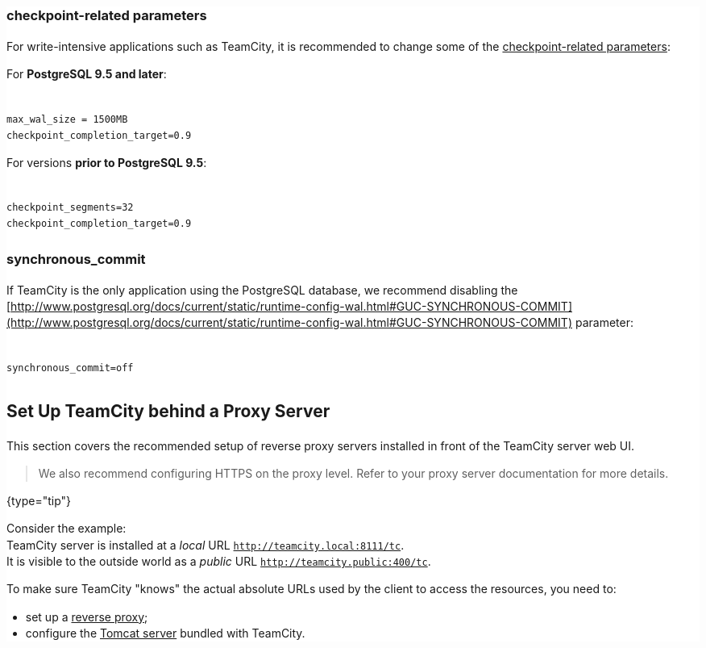 <anchor name="checkpoint_segments"/>

### checkpoint-related parameters
[//]: # (AltHead: checkpoint_segments)

For write\-intensive applications such as TeamCity, it is recommended to change some of the [checkpoint-related parameters](http://www.postgresql.org/docs/current/static/runtime-config-wal.html#RUNTIME-CONFIG-WAL-CHECKPOINTS):

For __PostgreSQL 9.5 and later__:

```Shell

max_wal_size = 1500MB
checkpoint_completion_target=0.9

```
 

For versions __prior to PostgreSQL 9.5__:

```Shell

checkpoint_segments=32
checkpoint_completion_target=0.9
```



### synchronous_commit

If TeamCity is the only application using the PostgreSQL database, we recommend disabling the [http://www.postgresql.org/docs/current/static/runtime-config-wal.html#GUC-SYNCHRONOUS-COMMIT](http://www.postgresql.org/docs/current/static/runtime-config-wal.html#GUC-SYNCHRONOUS-COMMIT) parameter:


```Shell

synchronous_commit=off

```

## Set Up TeamCity behind a Proxy Server

This section covers the recommended setup of reverse proxy servers installed in front of the TeamCity server web UI.

>We also recommend configuring HTTPS on the proxy level. Refer to your proxy server documentation for more details.
>
{type="tip"}

Consider the example:   
TeamCity server is installed at a _local_ URL [`http://teamcity.local:8111/tc`](http://teamcity.local:8111/tc).   
It is visible to the outside world as a _public_ URL [`http://teamcity.public:400/tc`](http://teamcity.public:400/tc).

To make sure TeamCity "knows" the actual absolute URLs used by the client to access the resources, you need to:
* set up a [reverse proxy](#Proxy+Server+Setup);
* configure the [Tomcat server](#TeamCity+Tomcat+Configuration) bundled with TeamCity.


[//]: # (title: How To...)
[//]: # (auxiliary-id: viewpage.actionpageId113084582;How To...)
[//]: # (Internal note. Do not delete. "How To...d160e890.txt")    
[//]: # (Internal note. Do not delete. "How To...d160e1234.txt")    
[//]: # (AltHead: Proxy-Tomcat-RemoteIpValve)
[//]: # (Internal note. Do not delete. "How To...d160e1383.txt")
[//]: # (AltHead: environment_transfer)
[//]: # (Internal note. Do not delete. "How To...d160e1901.txt")  
[//]: # (Internal note. Do not delete. "How To...d160e2180.txt")    
[//]: # (Internal note. Do not delete. "How To...d160e2430.txt")    
[//]: # (Internal note. Do not delete. "How To...d160e3129.txt")    